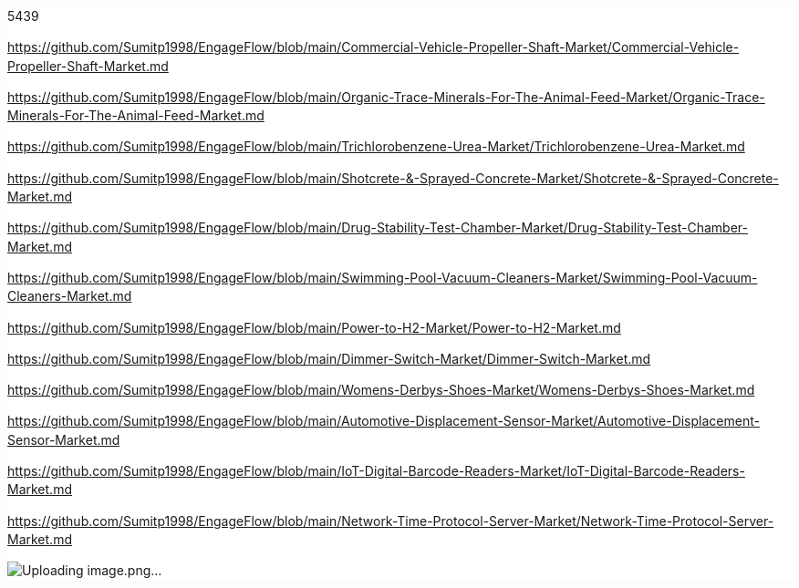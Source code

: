 5439</p><p><a href="https://github.com/Sumitp1998/EngageFlow/blob/main/Commercial-Vehicle-Propeller-Shaft-Market/Commercial-Vehicle-Propeller-Shaft-Market.md">https://github.com/Sumitp1998/EngageFlow/blob/main/Commercial-Vehicle-Propeller-Shaft-Market/Commercial-Vehicle-Propeller-Shaft-Market.md</a></p><p><a href="https://github.com/Sumitp1998/EngageFlow/blob/main/Organic-Trace-Minerals-For-The-Animal-Feed-Market/Organic-Trace-Minerals-For-The-Animal-Feed-Market.md">https://github.com/Sumitp1998/EngageFlow/blob/main/Organic-Trace-Minerals-For-The-Animal-Feed-Market/Organic-Trace-Minerals-For-The-Animal-Feed-Market.md</a></p><p><a href="https://github.com/Sumitp1998/EngageFlow/blob/main/Trichlorobenzene-Urea-Market/Trichlorobenzene-Urea-Market.md">https://github.com/Sumitp1998/EngageFlow/blob/main/Trichlorobenzene-Urea-Market/Trichlorobenzene-Urea-Market.md</a></p><p><a href="https://github.com/Sumitp1998/EngageFlow/blob/main/Shotcrete-&-Sprayed-Concrete-Market/Shotcrete-&-Sprayed-Concrete-Market.md">https://github.com/Sumitp1998/EngageFlow/blob/main/Shotcrete-&-Sprayed-Concrete-Market/Shotcrete-&-Sprayed-Concrete-Market.md</a></p><p><a href="https://github.com/Sumitp1998/EngageFlow/blob/main/Drug-Stability-Test-Chamber-Market/Drug-Stability-Test-Chamber-Market.md">https://github.com/Sumitp1998/EngageFlow/blob/main/Drug-Stability-Test-Chamber-Market/Drug-Stability-Test-Chamber-Market.md</a></p><p><a href="https://github.com/Sumitp1998/EngageFlow/blob/main/Swimming-Pool-Vacuum-Cleaners-Market/Swimming-Pool-Vacuum-Cleaners-Market.md">https://github.com/Sumitp1998/EngageFlow/blob/main/Swimming-Pool-Vacuum-Cleaners-Market/Swimming-Pool-Vacuum-Cleaners-Market.md</a></p><p><a href="https://github.com/Sumitp1998/EngageFlow/blob/main/Power-to-H2-Market/Power-to-H2-Market.md">https://github.com/Sumitp1998/EngageFlow/blob/main/Power-to-H2-Market/Power-to-H2-Market.md</a></p><p><a href="https://github.com/Sumitp1998/EngageFlow/blob/main/Dimmer-Switch-Market/Dimmer-Switch-Market.md">https://github.com/Sumitp1998/EngageFlow/blob/main/Dimmer-Switch-Market/Dimmer-Switch-Market.md</a></p><p><a href="https://github.com/Sumitp1998/EngageFlow/blob/main/Womens-Derbys-Shoes-Market/Womens-Derbys-Shoes-Market.md">https://github.com/Sumitp1998/EngageFlow/blob/main/Womens-Derbys-Shoes-Market/Womens-Derbys-Shoes-Market.md</a></p><p><a href="https://github.com/Sumitp1998/EngageFlow/blob/main/Automotive-Displacement-Sensor-Market/Automotive-Displacement-Sensor-Market.md">https://github.com/Sumitp1998/EngageFlow/blob/main/Automotive-Displacement-Sensor-Market/Automotive-Displacement-Sensor-Market.md</a></p><p><a href="https://github.com/Sumitp1998/EngageFlow/blob/main/IoT-Digital-Barcode-Readers-Market/IoT-Digital-Barcode-Readers-Market.md">https://github.com/Sumitp1998/EngageFlow/blob/main/IoT-Digital-Barcode-Readers-Market/IoT-Digital-Barcode-Readers-Market.md</a></p><p><a href="https://github.com/Sumitp1998/EngageFlow/blob/main/Network-Time-Protocol-Server-Market/Network-Time-Protocol-Server-Market.md">https://github.com/Sumitp1998/EngageFlow/blob/main/Network-Time-Protocol-Server-Market/Network-Time-Protocol-Server-Market.md</a></p>
![Uploading image.png…]()
